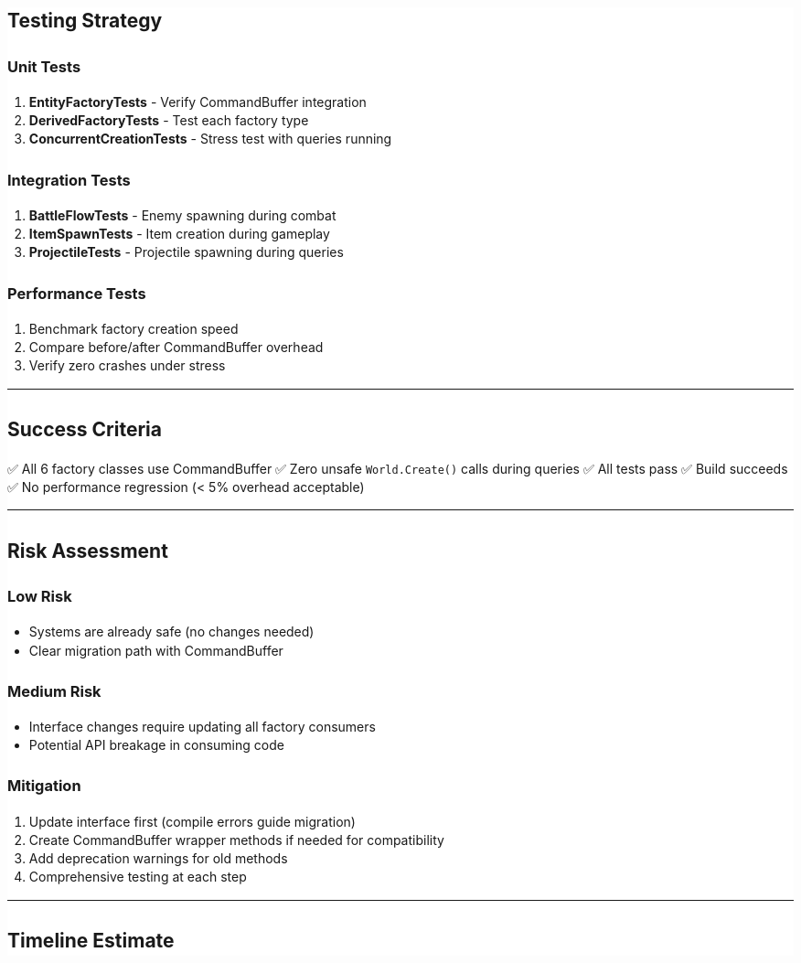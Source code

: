 
## Testing Strategy

### Unit Tests
1. **EntityFactoryTests** - Verify CommandBuffer integration
2. **DerivedFactoryTests** - Test each factory type
3. **ConcurrentCreationTests** - Stress test with queries running

### Integration Tests
1. **BattleFlowTests** - Enemy spawning during combat
2. **ItemSpawnTests** - Item creation during gameplay
3. **ProjectileTests** - Projectile spawning during queries

### Performance Tests
1. Benchmark factory creation speed
2. Compare before/after CommandBuffer overhead
3. Verify zero crashes under stress

---

## Success Criteria

✅ All 6 factory classes use CommandBuffer
✅ Zero unsafe `World.Create()` calls during queries
✅ All tests pass
✅ Build succeeds
✅ No performance regression (< 5% overhead acceptable)

---

## Risk Assessment

### Low Risk
- Systems are already safe (no changes needed)
- Clear migration path with CommandBuffer

### Medium Risk
- Interface changes require updating all factory consumers
- Potential API breakage in consuming code

### Mitigation
1. Update interface first (compile errors guide migration)
2. Create CommandBuffer wrapper methods if needed for compatibility
3. Add deprecation warnings for old methods
4. Comprehensive testing at each step

---

## Timeline Estimate

